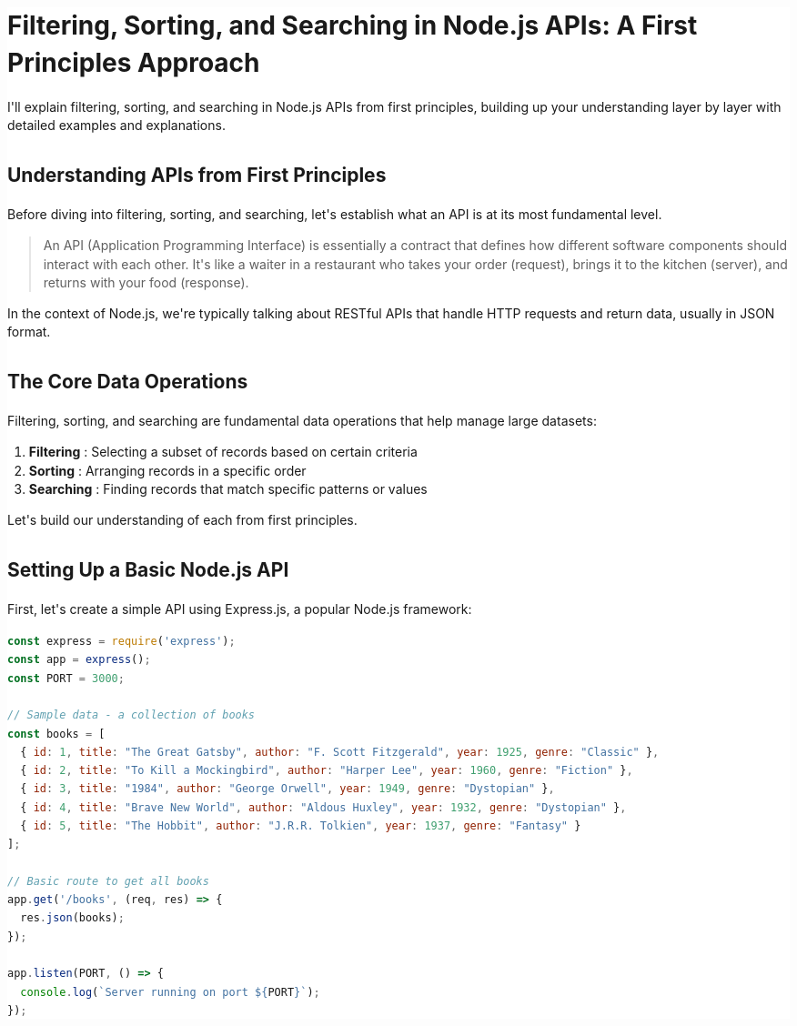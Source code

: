 # Filtering, Sorting, and Searching in Node.js APIs: A First Principles Approach

I'll explain filtering, sorting, and searching in Node.js APIs from first principles, building up your understanding layer by layer with detailed examples and explanations.

## Understanding APIs from First Principles

Before diving into filtering, sorting, and searching, let's establish what an API is at its most fundamental level.

> An API (Application Programming Interface) is essentially a contract that defines how different software components should interact with each other. It's like a waiter in a restaurant who takes your order (request), brings it to the kitchen (server), and returns with your food (response).

In the context of Node.js, we're typically talking about RESTful APIs that handle HTTP requests and return data, usually in JSON format.

## The Core Data Operations

Filtering, sorting, and searching are fundamental data operations that help manage large datasets:

1. **Filtering** : Selecting a subset of records based on certain criteria
2. **Sorting** : Arranging records in a specific order
3. **Searching** : Finding records that match specific patterns or values

Let's build our understanding of each from first principles.

## Setting Up a Basic Node.js API

First, let's create a simple API using Express.js, a popular Node.js framework:

```javascript
const express = require('express');
const app = express();
const PORT = 3000;

// Sample data - a collection of books
const books = [
  { id: 1, title: "The Great Gatsby", author: "F. Scott Fitzgerald", year: 1925, genre: "Classic" },
  { id: 2, title: "To Kill a Mockingbird", author: "Harper Lee", year: 1960, genre: "Fiction" },
  { id: 3, title: "1984", author: "George Orwell", year: 1949, genre: "Dystopian" },
  { id: 4, title: "Brave New World", author: "Aldous Huxley", year: 1932, genre: "Dystopian" },
  { id: 5, title: "The Hobbit", author: "J.R.R. Tolkien", year: 1937, genre: "Fantasy" }
];

// Basic route to get all books
app.get('/books', (req, res) => {
  res.json(books);
});

app.listen(PORT, () => {
  console.log(`Server running on port ${PORT}`);
});
```
